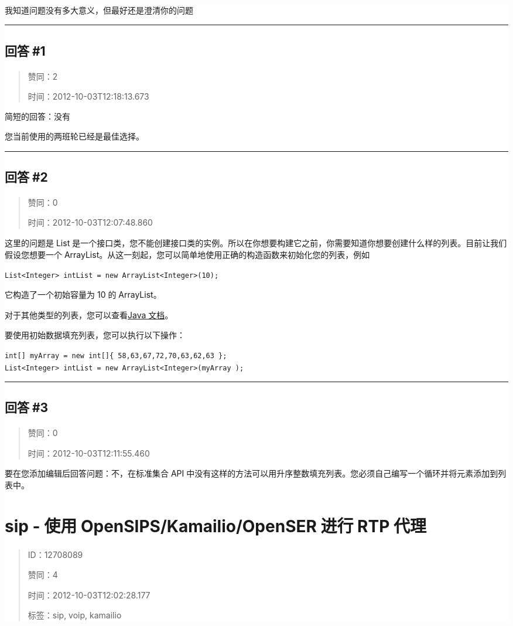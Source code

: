 我知道问题没有多大意义，但最好还是澄清你的问题

* * *

## 回答 #1

> 赞同：2
> 
> 时间：2012-10-03T12:18:13.673

简短的回答：没有

您当前使用的两班轮已经是最佳选择。

* * *

## 回答 #2

> 赞同：0
> 
> 时间：2012-10-03T12:07:48.860

这里的问题是 List 是一个接口类，您不能创建接口类的实例。所以在你想要构建它之前，你需要知道你想要创建什么样的列表。目前让我们假设您想要一个 ArrayList。从这一刻起，您可以简单地使用正确的构造函数来初始化您的列表，例如

```
List<Integer> intList = new ArrayList<Integer>(10); 
```

它构造了一个初始容量为 10 的 ArrayList。

对于其他类型的列表，您可以查看[Java 文档](http://docs.oracle.com/javase/1.4.2/docs/api/java/util/List.html)。

要使用初始数据填充列表，您可以执行以下操作：

```
int[] myArray = new int[]{ 58,63,67,72,70,63,62,63 };
List<Integer> intList = new ArrayList<Integer>(myArray ); 
```

* * *

## 回答 #3

> 赞同：0
> 
> 时间：2012-10-03T12:11:55.460

要在您添加编辑后回答问题：不，在标准集合 API 中没有这样的方法可以用升序整数填充列表。您必须自己编写一个循环并将元素添加到列表中。

# sip - 使用 OpenSIPS/Kamailio/OpenSER 进行 RTP 代理

> ID：12708089
> 
> 赞同：4
> 
> 时间：2012-10-03T12:02:28.177
> 
> 标签：sip, voip, kamailio
